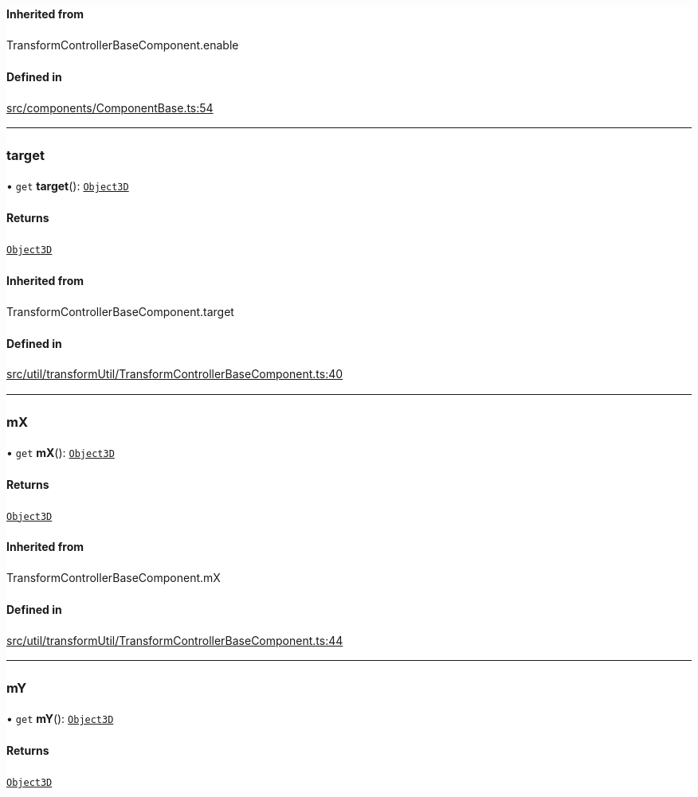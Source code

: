 #### Inherited from

TransformControllerBaseComponent.enable

#### Defined in

[src/components/ComponentBase.ts:54](https://github.com/Orillusion/orillusion/blob/main/src/components/ComponentBase.ts#L54)

___

### target

• `get` **target**(): [`Object3D`](Object3D.md)

#### Returns

[`Object3D`](Object3D.md)

#### Inherited from

TransformControllerBaseComponent.target

#### Defined in

[src/util/transformUtil/TransformControllerBaseComponent.ts:40](https://github.com/Orillusion/orillusion/blob/main/src/util/transformUtil/TransformControllerBaseComponent.ts#L40)

___

### mX

• `get` **mX**(): [`Object3D`](Object3D.md)

#### Returns

[`Object3D`](Object3D.md)

#### Inherited from

TransformControllerBaseComponent.mX

#### Defined in

[src/util/transformUtil/TransformControllerBaseComponent.ts:44](https://github.com/Orillusion/orillusion/blob/main/src/util/transformUtil/TransformControllerBaseComponent.ts#L44)

___

### mY

• `get` **mY**(): [`Object3D`](Object3D.md)

#### Returns

[`Object3D`](Object3D.md)
